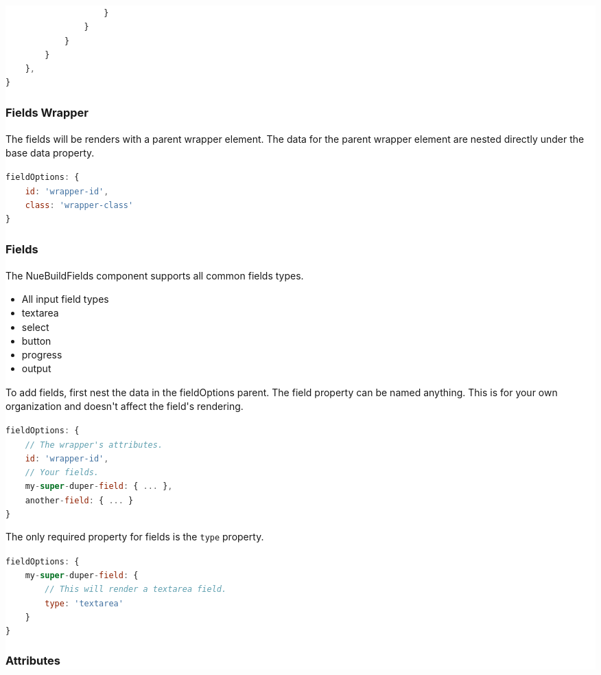 ```javascript
                    }
                }
            }
        }
    },
}
```

### Fields Wrapper
The fields will be renders with a parent wrapper element. The data for the parent wrapper element are nested directly under the base data property.

```javascript
fieldOptions: {
    id: 'wrapper-id',
    class: 'wrapper-class'
}
```

### Fields

The NueBuildFields component supports all common fields types.

- All input field types
- textarea
- select
- button
- progress
- output

To add fields, first nest the data in the fieldOptions parent. The field property can be named anything. This is for your own organization and doesn't affect the field's rendering.

```javascript
fieldOptions: {
    // The wrapper's attributes.
    id: 'wrapper-id',
    // Your fields.
    my-super-duper-field: { ... },
    another-field: { ... }
}
```

The only required property for fields is the `type` property.

```javascript
fieldOptions: {
    my-super-duper-field: {
        // This will render a textarea field.
        type: 'textarea'
    }
}
```

### Attributes

